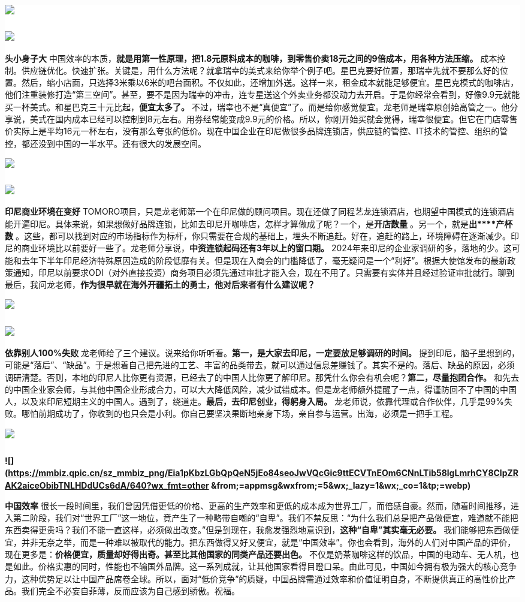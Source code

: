![](https://mmbiz.qpic.cn/sz_mmbiz_png/Eia1pKbzLGbQy8AT6fe7zedEldxnthOTZ63Fl0y8Eibx1nhIQYHdvPurEvhFUDoCy13oiar97S2d5W21GhpQK4Feg/640?wx_fmt=other&from;=appmsg&wxfrom;=5&wx;_lazy=1&wx;_co=1&tp;=webp)

###
![](https://mmbiz.qpic.cn/sz_mmbiz_png/Eia1pKbzLGbQUs1XMl9b2icmWrWibwJgB49unwbBmEZKibKbcFJ1S6Uyf9KTZVOe9iaXrj0nlzDwfyAlYBtxA8NXHcg/640?wx_fmt=other&from;=appmsg&wxfrom;=5&wx;_lazy=1&wx;_co=1&tp;=webp)

**头小身子大** 中国效率的本质，**就是用第一性原理，把1.8元原料成本的咖啡，到零售价卖18元之间的9倍成本，用各种方法压缩。**
成本控制。供应链优化。快速扩张。关键是，用什么方法呢？就拿瑞幸的美式来给你举个例子吧。星巴克要好位置，那瑞幸先就不要那么好的位置。然后，缩小店面，只选择3米乘以6米的吧台面积。不仅如此，还增加外送。这样一来，租金成本就能足够便宜。星巴克模式的咖啡店，他们注重装修打造“第三空间”。甚至，要不是因为瑞幸的冲击，连专星送这个外卖业务都没动力去开启。于是你经常会看到，好像9.9元就能买一杯美式。和星巴克三十元比起，**便宜太多了。**
不过，瑞幸也不是“真便宜”了。而是给你感觉便宜。龙老师是瑞幸原创始高管之一。他分享说，美式在国内成本已经可以控制到8元左右。用券经常能变成9.9元的价格。所以，你刚开始买就会觉得，瑞幸很便宜。但它在门店零售价实际上是平均16元一杯左右，没有那么夸张的低价。现在中国企业在印尼做很多品牌连锁店，供应链的管控、IT技术的管控、组织的管控，都还没到中国的一半水平。还有很大的发展空间。

![](https://mmbiz.qpic.cn/sz_mmbiz_png/Eia1pKbzLGbQy8AT6fe7zedEldxnthOTZ63Fl0y8Eibx1nhIQYHdvPurEvhFUDoCy13oiar97S2d5W21GhpQK4Feg/640?wx_fmt=other&from;=appmsg&wxfrom;=5&wx;_lazy=1&wx;_co=1&tp;=webp)

###
![](https://mmbiz.qpic.cn/sz_mmbiz_png/Eia1pKbzLGbQUs1XMl9b2icmWrWibwJgB49V5sqykSPjFpiarRiaicbkYl2y3CghQDXj6Xf3wtP89WsjabB2VsmGiakFQ/640?wx_fmt=other&from;=appmsg&wxfrom;=5&wx;_lazy=1&wx;_co=1&tp;=webp)

**印尼商业环境在变好**
TOMORO项目，只是龙老师第一个在印尼做的顾问项目。现在还做了同程艺龙连锁酒店，也期望中国模式的连锁酒店能开遍印尼。具体来说，如果想做好品牌连锁，比如去印尼开咖啡店，怎样才算做成了呢？一个，是**开店数量**
。另一个，就是**出****产杯数**
。这些，都可以找到对应的市场指标作为标杆，你只需要在合规的基础上，埋头不断追赶。好在，追赶的路上，环境障碍在逐渐减少。印尼的商业环境比以前要好一些了。龙老师分享说，**中资连锁起码还有3年以上的窗口期。**
2024年来印尼的企业家调研的多，落地的少。这可能和去年下半年印尼经济特殊原因造成的阶段低靡有关。但是现在入商会的门槛降低了，毫无疑问是一个“利好”。根据大使馆发布的最新政策通知，印尼以前要求ODI（对外直接投资）商务项目必须先通过审批才能入会，现在不用了。只需要有实体并且经过验证审批就行。聊到最后，我问龙老师，**作为很早就在海外开疆拓土的勇士，他对后来者有什么建议呢？**

![](https://mmbiz.qpic.cn/sz_mmbiz_png/Eia1pKbzLGbQy8AT6fe7zedEldxnthOTZ63Fl0y8Eibx1nhIQYHdvPurEvhFUDoCy13oiar97S2d5W21GhpQK4Feg/640?wx_fmt=other&from;=appmsg&wxfrom;=5&wx;_lazy=1&wx;_co=1&tp;=webp)

###
![](https://mmbiz.qpic.cn/sz_mmbiz_png/Eia1pKbzLGbQUs1XMl9b2icmWrWibwJgB49WmK89tycunCb6a5ibSTPcXCATWeXWULXCPBYm9sonrkPicrkRz2SM2ow/640?wx_fmt=other&from;=appmsg&wxfrom;=5&wx;_lazy=1&wx;_co=1&tp;=webp)

**依靠别人100%失败** 龙老师给了三个建议。说来给你听听看。**第一，是大家去印尼，一定要放足够调研的时间。**
提到印尼，脑子里想到的，可能是“落后”、“缺品”。于是想着自己把先进的工艺、丰富的品类带去，就可以通过信息差赚钱了。其实不是的。落后、缺品的原因，必须调研清楚。否则，本地的印尼人比你更有资源，已经去了的中国人比你更了解印尼。那凭什么你会有机会呢？**第二，尽量抱团合作。**
和先去的中国企业家会师，与其他中国企业形成合力，可以大大降低风险，减少试错成本。但是龙老师额外提醒了一点，得谨防回不了中国的中国人，以及来印尼短期主义的中国人。遇到了，绕道走。**最后，去印尼创业，得躬身入局。**
龙老师说，依靠代理或合作伙伴，几乎是99%失败。哪怕前期成功了，你收到的也只会是小利。你自己要坚决果断地亲身下场，亲自参与运营。出海，必须是一把手工程。

![](https://mmbiz.qpic.cn/sz_mmbiz_png/Eia1pKbzLGbQy8AT6fe7zedEldxnthOTZ63Fl0y8Eibx1nhIQYHdvPurEvhFUDoCy13oiar97S2d5W21GhpQK4Feg/640?wx_fmt=other&from;=appmsg&wxfrom;=5&wx;_lazy=1&wx;_co=1&tp;=webp)

###
**![](https://mmbiz.qpic.cn/sz_mmbiz_png/Eia1pKbzLGbQpQeN5jEo84seoJwVQcGic9ttECVTnEOm6CNnLTib58lgLmrhCY8ClpZRAK2aiceObibTNLHDdUCs6dA/640?wx_fmt=other
&from;=appmsg&wxfrom;=5&wx;_lazy=1&wx;_co=1&tp;=webp)**

**中国效率**
很长一段时间里，我们曾因凭借更低的价格、更高的生产效率和更低的成本成为世界工厂，而倍感自豪。然而，随着时间推移，进入第二阶段，我们对“世界工厂”这一地位，竟产生了一种略带自嘲的“自卑”。我们不禁反思：“为什么我们总是把产品做便宜，难道就不能把东西卖得更贵吗？我们不能一直这样，必须做出改变。”但是到现在，我愈发强烈地意识到，**这种“自卑”其实毫无必要。**
我们能够把东西做便宜，并非无奈之举，而是一种难以被取代的能力。把东西做得又好又便宜，就是“中国效率”。你也会看到，海外的人们对中国产品的评价，现在更多是：**价格便宜，质量却好得出奇。甚至比其他国家的同类产品还要出色。**
不仅是奶茶咖啡这样的饮品，中国的电动车、无人机，也是如此。价格实惠的同时，性能也不输国外品牌。这一系列成就，让其他国家看得目瞪口呆。由此可见，中国如今拥有极为强大的核心竞争力，这种优势足以让中国产品席卷全球。所以，面对“低价竞争”的质疑，中国品牌需通过效率和价值证明自身，不断提供真正的高性价比产品。我们完全不必妄自菲薄，反而应该为自己感到骄傲。祝福。
